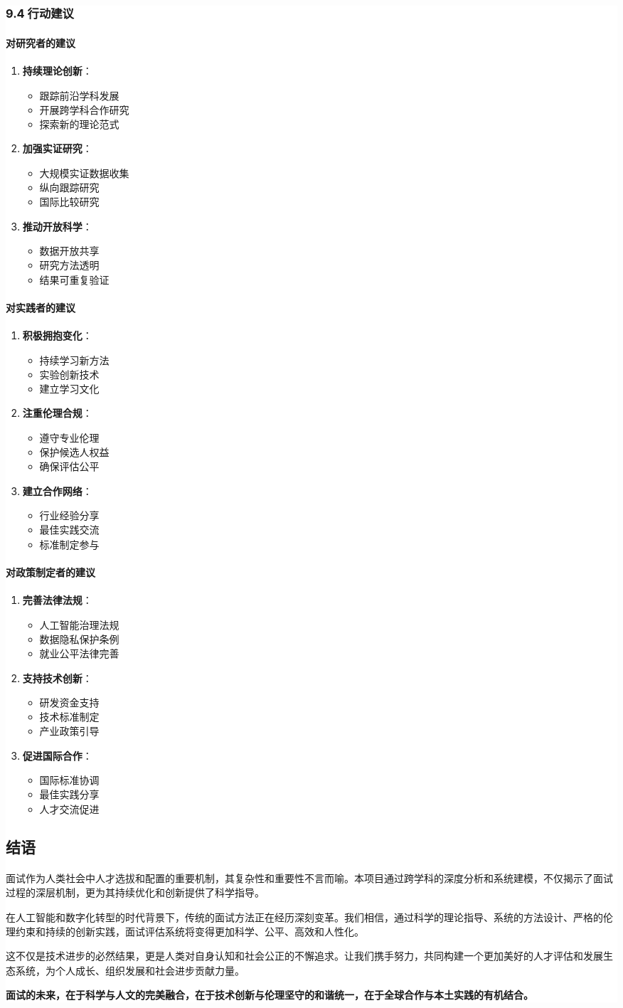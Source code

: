 ### 9.4 行动建议

#### 对研究者的建议
1. **持续理论创新**：
   - 跟踪前沿学科发展
   - 开展跨学科合作研究
   - 探索新的理论范式

2. **加强实证研究**：
   - 大规模实证数据收集
   - 纵向跟踪研究
   - 国际比较研究

3. **推动开放科学**：
   - 数据开放共享
   - 研究方法透明
   - 结果可重复验证

#### 对实践者的建议
1. **积极拥抱变化**：
   - 持续学习新方法
   - 实验创新技术
   - 建立学习文化

2. **注重伦理合规**：
   - 遵守专业伦理
   - 保护候选人权益
   - 确保评估公平

3. **建立合作网络**：
   - 行业经验分享
   - 最佳实践交流
   - 标准制定参与

#### 对政策制定者的建议
1. **完善法律法规**：
   - 人工智能治理法规
   - 数据隐私保护条例
   - 就业公平法律完善

2. **支持技术创新**：
   - 研发资金支持
   - 技术标准制定
   - 产业政策引导

3. **促进国际合作**：
   - 国际标准协调
   - 最佳实践分享
   - 人才交流促进

## 结语

面试作为人类社会中人才选拔和配置的重要机制，其复杂性和重要性不言而喻。本项目通过跨学科的深度分析和系统建模，不仅揭示了面试过程的深层机制，更为其持续优化和创新提供了科学指导。

在人工智能和数字化转型的时代背景下，传统的面试方法正在经历深刻变革。我们相信，通过科学的理论指导、系统的方法设计、严格的伦理约束和持续的创新实践，面试评估系统将变得更加科学、公平、高效和人性化。

这不仅是技术进步的必然结果，更是人类对自身认知和社会公正的不懈追求。让我们携手努力，共同构建一个更加美好的人才评估和发展生态系统，为个人成长、组织发展和社会进步贡献力量。

**面试的未来，在于科学与人文的完美融合，在于技术创新与伦理坚守的和谐统一，在于全球合作与本土实践的有机结合。** 